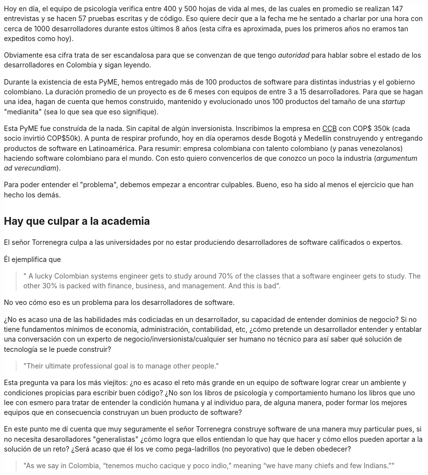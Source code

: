 Hoy en día, el equipo de psicología verifica entre 400 y 500 hojas de vida al mes, de las cuales en promedio se realizan 147 entrevistas y se hacen 57 pruebas escritas y de código. Eso quiere decir que a la fecha me he sentado a charlar por una hora con cerca de 1000 desarrolladores durante estos últimos 8 años (esta cifra es aproximada, pues los primeros años no eramos tan expeditos como hoy).

Obviamente esa cifra trata de ser escandalosa para que se convenzan de que tengo _autoridad_ para hablar sobre el estado de los desarrolladores en Colombia y sigan leyendo.

Durante la existencia de esta PyME, hemos entregado más de 100 productos de software para distintas industrias y el gobierno colombiano. La duración promedio de un proyecto es de 6 meses con equipos de entre 3 a 15 desarrolladores. Para que se hagan una idea, hagan de cuenta que hemos construido, mantenido y evolucionado unos 100 productos del tamaño de una _startup_ "medianita" (sea lo que sea que eso signifique).

Esta PyME fue construída de la nada. Sin capital de algún inversionista. Inscribimos la empresa en [CCB](http://www.ccb.org.co/) con COP$ 350k (cada socio invirtió COP$50k). A punta de respirar profundo, hoy en día operamos desde Bogotá y Medellín construyendo y entregando productos de software en Latinoamérica. Para resumir: empresa colombiana con talento colombiano (y panas venezolanos) haciendo software colombiano para el mundo. Con esto quiero convencerlos de que conozco un poco la industria (_argumentum ad verecundiam_).

Para poder entender el "problema", debemos empezar a encontrar culpables. Bueno, eso ha sido al menos el ejercicio que han hecho los demás.

## Hay que culpar a la academia
El señor Torrenegra culpa a las universidades por no estar produciendo desarrolladores de software calificados o expertos. 

Él ejemplifica que 

>" A lucky Colombian systems engineer gets to study around 70% of the classes that a software engineer gets to study. The other 30% is packed with finance, business, and management. And this is bad". 

No veo cómo eso es un problema para los desarrolladores de software.

¿No es acaso una de las habilidades más codiciadas en un desarrollador, su capacidad de entender dominios de negocio? Si no tiene fundamentos mínimos de economía, administración, contabilidad, etc, ¿cómo pretende un desarrollador entender y entablar una conversación con un experto de negocio/inversionista/cualquier ser humano no técnico para así saber qué solución de tecnología se le puede construir?

> "Their ultimate professional goal is to manage other people." 

Esta pregunta va para los más viejitos: ¿no es acaso el reto más grande en un equipo de software lograr crear un ambiente y condiciones propicias para escribir buen código? ¿No son los libros de psicología y comportamiento humano los libros que uno lee con esmero para tratar de entender la condición humana y al individuo para, de alguna manera, poder formar los mejores equipos que en consecuencia construyan un buen producto de software? 

En este punto me dí cuenta que muy seguramente el señor Torrenegra construye software de una manera muy particular pues, si no necesita desarolladores "generalistas" ¿cómo logra que ellos entiendan lo que hay que hacer y cómo ellos pueden aportar a la solución de un reto? ¿Será acaso que él los ve como pega-ladrillos (no peyorativo) que le deben obedecer?

> "As we say in Colombia, “tenemos mucho cacique y poco indio,” meaning “we have many chiefs and few Indians.”" 
